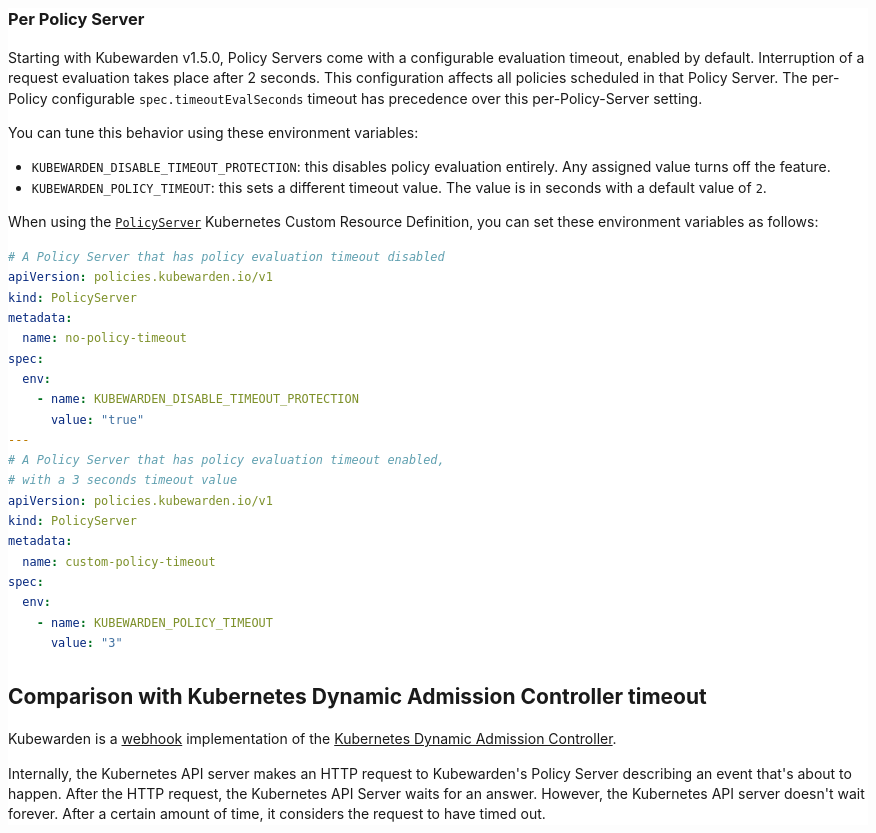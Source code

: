 ### Per Policy Server

Starting with Kubewarden v1.5.0, Policy Servers come with a configurable
evaluation timeout, enabled by default. Interruption of a request evaluation
takes place after 2 seconds. This configuration affects all policies scheduled
in that Policy Server. The per-Policy configurable `spec.timeoutEvalSeconds`
timeout has precedence over this per-Policy-Server setting.

You can tune this behavior using these environment variables:

- `KUBEWARDEN_DISABLE_TIMEOUT_PROTECTION`: this disables policy evaluation
  entirely. Any assigned value turns off the feature.
- `KUBEWARDEN_POLICY_TIMEOUT`: this sets a different timeout value.
  The value is in seconds with a default value of `2`.

When using the
[`PolicyServer`](https://doc.crds.dev/github.com/kubewarden/kubewarden-controller/policies.kubewarden.io/PolicyServer/v1@v1.4.2)
Kubernetes Custom Resource Definition, you can set these environment variables
as follows:

```yaml
# A Policy Server that has policy evaluation timeout disabled
apiVersion: policies.kubewarden.io/v1
kind: PolicyServer
metadata:
  name: no-policy-timeout
spec:
  env:
    - name: KUBEWARDEN_DISABLE_TIMEOUT_PROTECTION
      value: "true"
---
# A Policy Server that has policy evaluation timeout enabled,
# with a 3 seconds timeout value
apiVersion: policies.kubewarden.io/v1
kind: PolicyServer
metadata:
  name: custom-policy-timeout
spec:
  env:
    - name: KUBEWARDEN_POLICY_TIMEOUT
      value: "3"
```

## Comparison with Kubernetes Dynamic Admission Controller timeout

Kubewarden is a [webhook](https://en.wikipedia.org/wiki/Webhook) implementation
of the [Kubernetes Dynamic Admission
Controller](https://kubernetes.io/docs/reference/access-authn-authz/extensible-admission-controllers/).

Internally, the Kubernetes API server makes an HTTP request to Kubewarden's
Policy Server describing an event that's about to happen. After the HTTP
request, the Kubernetes API Server waits for an answer. However, the Kubernetes
API server doesn't wait forever. After a certain amount of time, it considers
the request to have timed out.
